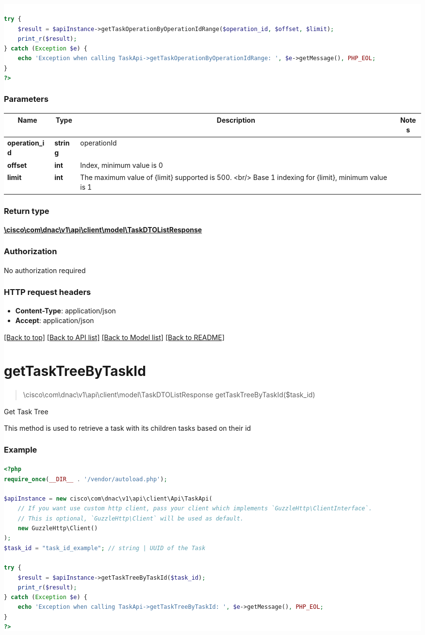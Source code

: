 ```php

try {
    $result = $apiInstance->getTaskOperationByOperationIdRange($operation_id, $offset, $limit);
    print_r($result);
} catch (Exception $e) {
    echo 'Exception when calling TaskApi->getTaskOperationByOperationIdRange: ', $e->getMessage(), PHP_EOL;
}
?>
```

### Parameters

Name | Type | Description  | Notes
------------- | ------------- | ------------- | -------------
 **operation_id** | **string**| operationId |
 **offset** | **int**| Index, minimum value is 0 |
 **limit** | **int**| The maximum value of {limit} supported is 500. &lt;br/&gt; Base 1 indexing for {limit}, minimum value is 1 |

### Return type

[**\cisco\com\dnac\v1\api\client\model\TaskDTOListResponse**](../Model/TaskDTOListResponse.md)

### Authorization

No authorization required

### HTTP request headers

 - **Content-Type**: application/json
 - **Accept**: application/json

[[Back to top]](#) [[Back to API list]](../../README.md#documentation-for-api-endpoints) [[Back to Model list]](../../README.md#documentation-for-models) [[Back to README]](../../README.md)

# **getTaskTreeByTaskId**
> \cisco\com\dnac\v1\api\client\model\TaskDTOListResponse getTaskTreeByTaskId($task_id)

Get Task Tree

This method is used to retrieve a task with its children tasks based on their id

### Example
```php
<?php
require_once(__DIR__ . '/vendor/autoload.php');

$apiInstance = new cisco\com\dnac\v1\api\client\Api\TaskApi(
    // If you want use custom http client, pass your client which implements `GuzzleHttp\ClientInterface`.
    // This is optional, `GuzzleHttp\Client` will be used as default.
    new GuzzleHttp\Client()
);
$task_id = "task_id_example"; // string | UUID of the Task

try {
    $result = $apiInstance->getTaskTreeByTaskId($task_id);
    print_r($result);
} catch (Exception $e) {
    echo 'Exception when calling TaskApi->getTaskTreeByTaskId: ', $e->getMessage(), PHP_EOL;
}
?>
```
